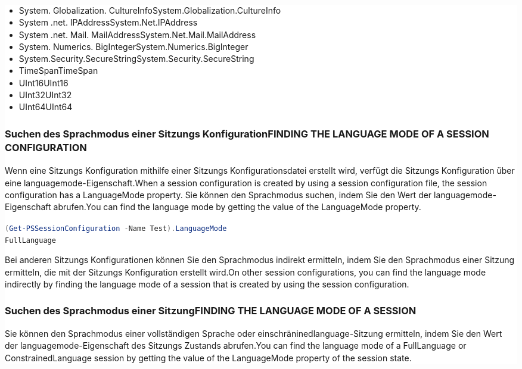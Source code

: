 - <span data-ttu-id="dcbaf-211">System. Globalization. CultureInfo</span><span class="sxs-lookup"><span data-stu-id="dcbaf-211">System.Globalization.CultureInfo</span></span>
- <span data-ttu-id="dcbaf-212">System .net. IPAddress</span><span class="sxs-lookup"><span data-stu-id="dcbaf-212">System.Net.IPAddress</span></span>
- <span data-ttu-id="dcbaf-213">System .net. Mail. MailAddress</span><span class="sxs-lookup"><span data-stu-id="dcbaf-213">System.Net.Mail.MailAddress</span></span>
- <span data-ttu-id="dcbaf-214">System. Numerics. BigInteger</span><span class="sxs-lookup"><span data-stu-id="dcbaf-214">System.Numerics.BigInteger</span></span>
- <span data-ttu-id="dcbaf-215">System.Security.SecureString</span><span class="sxs-lookup"><span data-stu-id="dcbaf-215">System.Security.SecureString</span></span>
- <span data-ttu-id="dcbaf-216">TimeSpan</span><span class="sxs-lookup"><span data-stu-id="dcbaf-216">TimeSpan</span></span>
- <span data-ttu-id="dcbaf-217">UInt16</span><span class="sxs-lookup"><span data-stu-id="dcbaf-217">UInt16</span></span>
- <span data-ttu-id="dcbaf-218">UInt32</span><span class="sxs-lookup"><span data-stu-id="dcbaf-218">UInt32</span></span>
- <span data-ttu-id="dcbaf-219">UInt64</span><span class="sxs-lookup"><span data-stu-id="dcbaf-219">UInt64</span></span>

### <a name="finding-the-language-mode-of-a-session-configuration"></a><span data-ttu-id="dcbaf-220">Suchen des Sprachmodus einer Sitzungs Konfiguration</span><span class="sxs-lookup"><span data-stu-id="dcbaf-220">FINDING THE LANGUAGE MODE OF A SESSION CONFIGURATION</span></span>

<span data-ttu-id="dcbaf-221">Wenn eine Sitzungs Konfiguration mithilfe einer Sitzungs Konfigurationsdatei erstellt wird, verfügt die Sitzungs Konfiguration über eine languagemode-Eigenschaft.</span><span class="sxs-lookup"><span data-stu-id="dcbaf-221">When a session configuration is created by using a session configuration file, the session configuration has a LanguageMode property.</span></span> <span data-ttu-id="dcbaf-222">Sie können den Sprachmodus suchen, indem Sie den Wert der languagemode-Eigenschaft abrufen.</span><span class="sxs-lookup"><span data-stu-id="dcbaf-222">You can find the language mode by getting the value of the LanguageMode property.</span></span>

```powershell
(Get-PSSessionConfiguration -Name Test).LanguageMode
FullLanguage
```

<span data-ttu-id="dcbaf-223">Bei anderen Sitzungs Konfigurationen können Sie den Sprachmodus indirekt ermitteln, indem Sie den Sprachmodus einer Sitzung ermitteln, die mit der Sitzungs Konfiguration erstellt wird.</span><span class="sxs-lookup"><span data-stu-id="dcbaf-223">On other session configurations, you can find the language mode indirectly by finding the language mode of a session that is created by using the session configuration.</span></span>

### <a name="finding-the-language-mode-of-a-session"></a><span data-ttu-id="dcbaf-224">Suchen des Sprachmodus einer Sitzung</span><span class="sxs-lookup"><span data-stu-id="dcbaf-224">FINDING THE LANGUAGE MODE OF A SESSION</span></span>

<span data-ttu-id="dcbaf-225">Sie können den Sprachmodus einer vollständigen Sprache oder einschräninedlanguage-Sitzung ermitteln, indem Sie den Wert der languagemode-Eigenschaft des Sitzungs Zustands abrufen.</span><span class="sxs-lookup"><span data-stu-id="dcbaf-225">You can find the language mode of a FullLanguage or ConstrainedLanguage session by getting the value of the LanguageMode property of the session state.</span></span>

